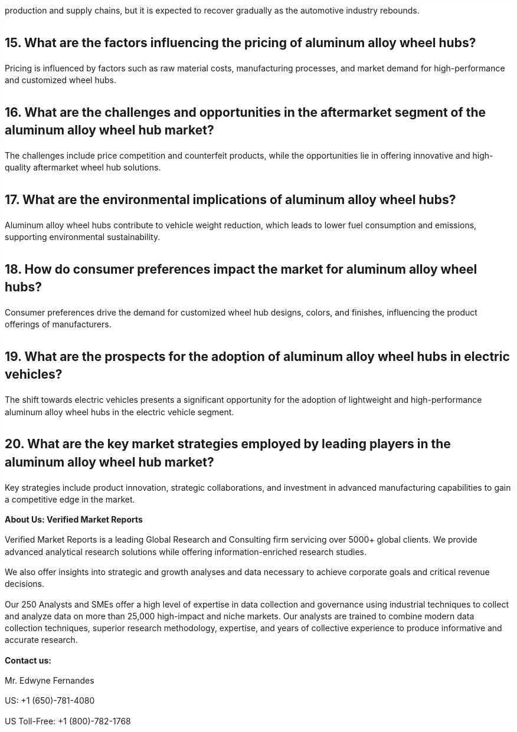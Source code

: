 production and supply chains, but it is expected to recover gradually as the automotive industry rebounds.</p><h2>15. What are the factors influencing the pricing of aluminum alloy wheel hubs?</h2><p>Pricing is influenced by factors such as raw material costs, manufacturing processes, and market demand for high-performance and customized wheel hubs.</p><h2>16. What are the challenges and opportunities in the aftermarket segment of the aluminum alloy wheel hub market?</h2><p>The challenges include price competition and counterfeit products, while the opportunities lie in offering innovative and high-quality aftermarket wheel hub solutions.</p><h2>17. What are the environmental implications of aluminum alloy wheel hubs?</h2><p>Aluminum alloy wheel hubs contribute to vehicle weight reduction, which leads to lower fuel consumption and emissions, supporting environmental sustainability.</p><h2>18. How do consumer preferences impact the market for aluminum alloy wheel hubs?</h2><p>Consumer preferences drive the demand for customized wheel hub designs, colors, and finishes, influencing the product offerings of manufacturers.</p><h2>19. What are the prospects for the adoption of aluminum alloy wheel hubs in electric vehicles?</h2><p>The shift towards electric vehicles presents a significant opportunity for the adoption of lightweight and high-performance aluminum alloy wheel hubs in the electric vehicle segment.</p><h2>20. What are the key market strategies employed by leading players in the aluminum alloy wheel hub market?</h2><p>Key strategies include product innovation, strategic collaborations, and investment in advanced manufacturing capabilities to gain a competitive edge in the market.</p></body></html></h3><p id="" class=""><strong>About Us: Verified Market Reports</strong></p><p id="" class="">Verified Market Reports is a leading Global Research and Consulting firm servicing over 5000+ global clients. We provide advanced analytical research solutions while offering information-enriched research studies.</p><p id="" class="">We also offer insights into strategic and growth analyses and data necessary to achieve corporate goals and critical revenue decisions.</p><p id="" class="">Our 250 Analysts and SMEs offer a high level of expertise in data collection and governance using industrial techniques to collect and analyze data on more than 25,000 high-impact and niche markets. Our analysts are trained to combine modern data collection techniques, superior research methodology, expertise, and years of collective experience to produce informative and accurate research.</p><p id="" class=""><strong>Contact us:</strong></p><p id="" class="">Mr. Edwyne Fernandes</p><p id="" class="">US: +1 (650)-781-4080</p><p id="" class="">US Toll-Free: +1 (800)-782-1768</p>
